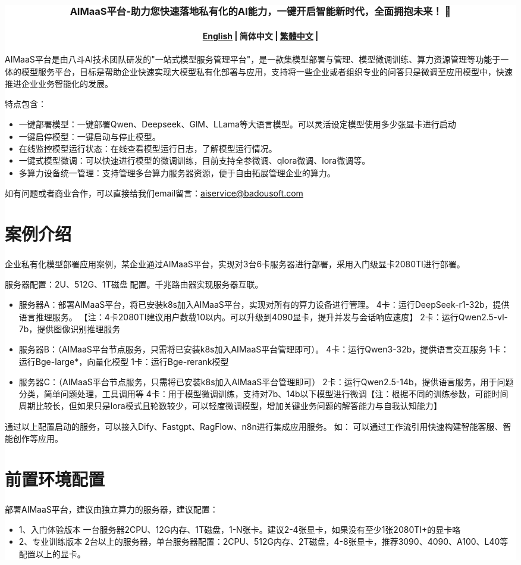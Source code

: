 

<h3 align="center">
    <p>AIMaaS平台-助力您快速落地私有化的AI能力，一键开启智能新时代，全面拥抱未来！ 🤖</p>
</h3>
<h4 align="center">
    <p>
        <a href="https://github.com/huggingface/transformers/blob/main/i18n/README_zh-hant.md">English</a> |
        <b>简体中文</b> |
        <a href="https://github.com/huggingface/transformers/blob/main/i18n/README_zh-hant.md">繁體中文</a> |
    </p>
</h4>


AIMaaS平台是由八斗AI技术团队研发的"一站式模型服务管理平台"，是一款集模型部署与管理、模型微调训练、算力资源管理等功能于一体的模型服务平台，目标是帮助企业快速实现大模型私有化部署与应用，支持将一些企业或者组织专业的问答只是微调至应用模型中，快速推进企业业务智能化的发展。

特点包含：
 - 一键部署模型：一键部署Qwen、Deepseek、GlM、LLama等大语言模型。可以灵活设定模型使用多少张显卡进行启动
 - 一键启停模型：一键启动与停止模型。
 - 在线监控模型运行状态：在线查看模型运行日志，了解模型运行情况。
 - 一键式模型微调：可以快速进行模型的微调训练，目前支持全参微调、qlora微调、lora微调等。
 - 多算力设备统一管理：支持管理多台算力服务器资源，便于自由拓展管理企业的算力。

如有问题或者商业合作，可以直接给我们email留言：aiservice@badousoft.com

# 案例介绍

  企业私有化模型部署应用案例，某企业通过AIMaaS平台，实现对3台6卡服务器进行部署，采用入门级显卡2080TI进行部署。

  服务器配置：2U、512G、1T磁盘 配置。千兆路由器实现服务器互联。

  - 服务器A：部署AIMaaS平台，将已安装k8s加入AIMaaS平台，实现对所有的算力设备进行管理。
    4卡：运行DeepSeek-r1-32b，提供语言推理服务。  【注：4卡2080TI建议用户数载10以内。可以升级到4090显卡，提升并发与会话响应速度】
    2卡：运行Qwen2.5-vl-7b，提供图像识别推理服务

  - 服务器B：（AIMaaS平台节点服务，只需将已安装k8s加入AIMaaS平台管理即可）。
    4卡：运行Qwen3-32b，提供语言交互服务
    1卡：运行Bge-large*，向量化模型
    1卡：运行Bge-rerank模型

  - 服务器C：（AIMaaS平台节点服务，只需将已安装k8s加入AIMaaS平台管理即可）
    2卡：运行Qwen2.5-14b，提供语言服务，用于问题分类，简单问题处理，工具调用等
    4卡：用于模型微调训练，支持对7b、14b以下模型进行微调【注：根据不同的训练参数，可能时间周期比较长，但如果只是lora模式且轮数较少，可以轻度微调模型，增加关键业务问题的解答能力与自我认知能力】

  通过以上配置启动的服务，可以接入Dify、Fastgpt、RagFlow、n8n进行集成应用服务。
  如：
  可以通过工作流引用快速构建智能客服、智能创作等应用。

# 前置环境配置
   部署AIMaaS平台，建议由独立算力的服务器，建议配置：
- 1、入门体验版本
   一台服务器2CPU、12G内存、1T磁盘，1-N张卡。建议2-4张显卡，如果没有至少1张2080TI+的显卡咯
- 2、专业训练版本
   2台以上的服务器，单台服务器配置：2CPU、512G内存、2T磁盘，4-8张显卡，推荐3090、4090、A100、L40等配置以上的显卡。
